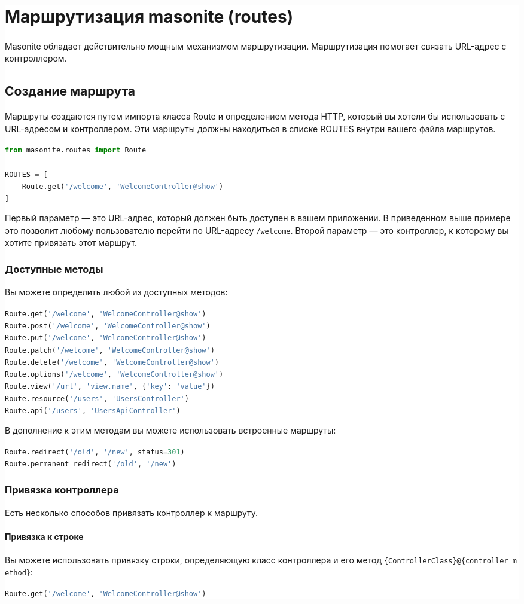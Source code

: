 # Маршрутизация masonite (routes)

Masonite обладает действительно мощным механизмом маршрутизации. 
Маршрутизация помогает связать URL-адрес с контроллером.

## Создание маршрута
Маршруты создаются путем импорта класса Route и определением метода HTTP, который вы хотели бы 
использовать с URL-адресом и контроллером. Эти маршруты должны находиться в списке ROUTES внутри вашего файла маршрутов.
``` py
from masonite.routes import Route

ROUTES = [
    Route.get('/welcome', 'WelcomeController@show')
]
``` 
 
Первый параметр — это URL-адрес, который должен быть доступен в вашем приложении. 
В приведенном выше примере это позволит любому пользователю перейти по URL-адресу `/welcome`.
Второй параметр — это контроллер, к которому вы хотите привязать этот маршрут.



### Доступные методы
Вы можете определить любой из доступных методов:

``` py 
Route.get('/welcome', 'WelcomeController@show')
Route.post('/welcome', 'WelcomeController@show')
Route.put('/welcome', 'WelcomeController@show')
Route.patch('/welcome', 'WelcomeController@show')
Route.delete('/welcome', 'WelcomeController@show')
Route.options('/welcome', 'WelcomeController@show')
Route.view('/url', 'view.name', {'key': 'value'})
Route.resource('/users', 'UsersController')
Route.api('/users', 'UsersApiController')
``` 
 
В дополнение к этим методам вы можете использовать встроенные маршруты:
 
``` py
Route.redirect('/old', '/new', status=301)
Route.permanent_redirect('/old', '/new')
```

### Привязка контроллера
Есть несколько способов привязать контроллер к маршруту.
 
#### Привязка к строке
Вы можете использовать привязку строки, определяющую класс контроллера и его метод `{ControllerClass}@{controller_method}`:

``` py 
Route.get('/welcome', 'WelcomeController@show')
``` 
